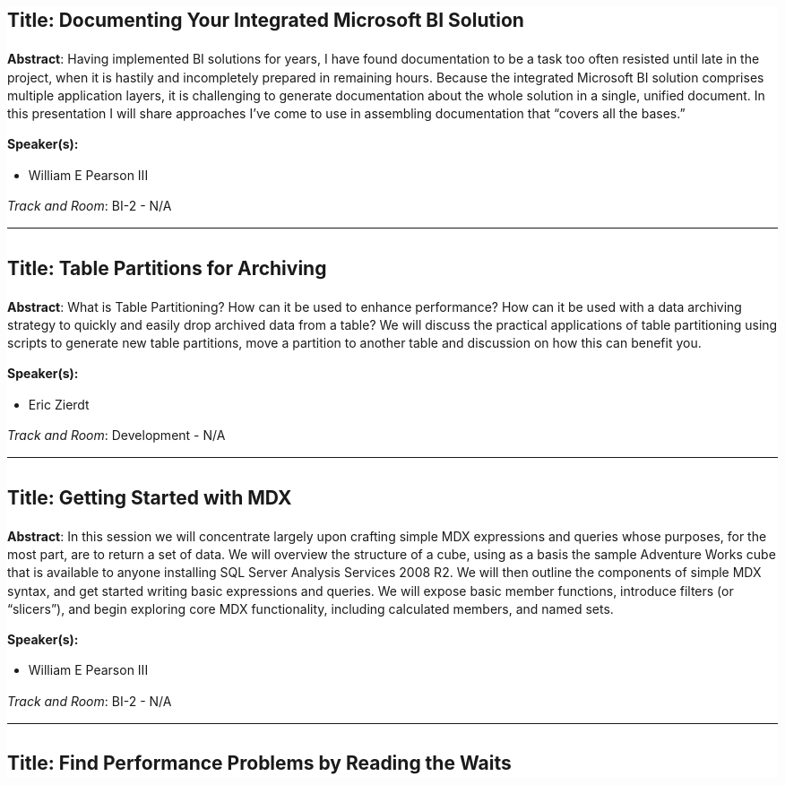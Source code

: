  
## Title: Documenting Your Integrated Microsoft BI Solution
 
**Abstract**:
Having implemented BI solutions for years, I have found documentation to be a task too often resisted until late in the project, when it is hastily and incompletely prepared in remaining hours. Because the integrated Microsoft BI solution comprises multiple application layers, it is challenging to generate documentation about the whole solution in a single, unified document.   In this presentation I will share approaches I’ve come to use in assembling documentation that “covers all the bases.” 
 
**Speaker(s):**
- William E Pearson III
 
*Track and Room*: BI-2 - N/A
 
----------------------------------------------------------------------------------- 
 
 
## Title: Table Partitions for Archiving
 
**Abstract**:
What is Table Partitioning?  How can it be used to enhance performance?  How can it be used with a data archiving strategy to quickly and easily drop archived data from a table?  We will discuss the practical applications of table partitioning using scripts to generate new table partitions, move a partition to another table and discussion on how this can benefit you. 
 
**Speaker(s):**
- Eric Zierdt
 
*Track and Room*: Development - N/A
 
----------------------------------------------------------------------------------- 
 
 
## Title: Getting Started with MDX
 
**Abstract**:
In this session we will concentrate largely upon crafting simple MDX expressions and queries whose purposes, for the most part, are to return a set of data. We will overview the structure of a cube, using as a basis the sample Adventure Works cube that is available to anyone installing SQL Server Analysis Services 2008 R2. We will then outline the components of simple MDX syntax, and get started writing basic expressions and queries. We will expose basic member functions, introduce filters (or “slicers”), and begin exploring core MDX functionality, including calculated members, and named sets. 
 
**Speaker(s):**
- William E Pearson III
 
*Track and Room*: BI-2 - N/A
 
----------------------------------------------------------------------------------- 
 
 
## Title: Find Performance Problems by Reading the Waits
 